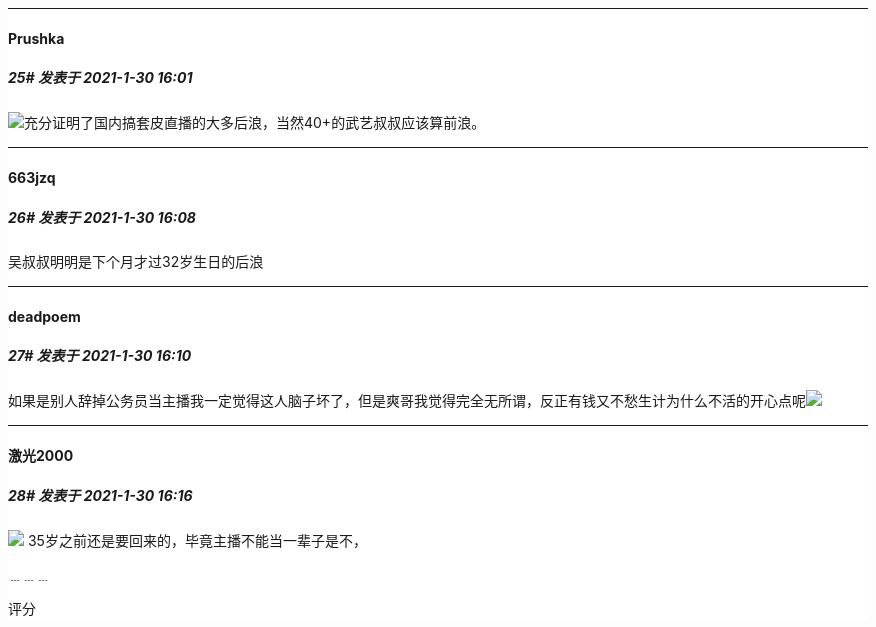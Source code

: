 




*****

####  Prushka  
##### 25#       发表于 2021-1-30 16:01



<img src="https://static.saraba1st.com/image/smiley/face2017/067.png" referrerpolicy="no-referrer">充分证明了国内搞套皮直播的大多后浪，当然40+的武艺叔叔应该算前浪。







*****

####  663jzq  
##### 26#       发表于 2021-1-30 16:08




吴叔叔明明是下个月才过32岁生日的后浪







*****

####  deadpoem  
##### 27#       发表于 2021-1-30 16:10




如果是别人辞掉公务员当主播我一定觉得这人脑子坏了，但是爽哥我觉得完全无所谓，反正有钱又不愁生计为什么不活的开心点呢<img src="https://static.saraba1st.com/image/smiley/face2017/067.png" referrerpolicy="no-referrer">







*****

####  激光2000  
##### 28#       发表于 2021-1-30 16:16



<img src="https://static.saraba1st.com/image/smiley/face2017/067.png" referrerpolicy="no-referrer"> 35岁之前还是要回来的，毕竟主播不能当一辈子是不，



﹍﹍﹍

评分

